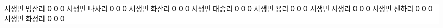 
  <tr class="item">
    <td><a href="울산광역시울주군서생면명산리">서생면 명산리</a></td>
    <td><a href="울산광역시울주군서생면명산리">0</a></td>
    <td><a href="울산광역시울주군서생면명산리">0</a></td>
    <td><a href="울산광역시울주군서생면명산리">0</a></td>
  </tr>
    

  <tr class="item">
    <td><a href="울산광역시울주군서생면나사리">서생면 나사리</a></td>
    <td><a href="울산광역시울주군서생면나사리">0</a></td>
    <td><a href="울산광역시울주군서생면나사리">0</a></td>
    <td><a href="울산광역시울주군서생면나사리">0</a></td>
  </tr>
    

  <tr class="item">
    <td><a href="울산광역시울주군서생면화산리">서생면 화산리</a></td>
    <td><a href="울산광역시울주군서생면화산리">0</a></td>
    <td><a href="울산광역시울주군서생면화산리">0</a></td>
    <td><a href="울산광역시울주군서생면화산리">0</a></td>
  </tr>
    

  <tr class="item">
    <td><a href="울산광역시울주군서생면대송리">서생면 대송리</a></td>
    <td><a href="울산광역시울주군서생면대송리">0</a></td>
    <td><a href="울산광역시울주군서생면대송리">0</a></td>
    <td><a href="울산광역시울주군서생면대송리">0</a></td>
  </tr>
    

  <tr class="item">
    <td><a href="울산광역시울주군서생면용리">서생면 용리</a></td>
    <td><a href="울산광역시울주군서생면용리">0</a></td>
    <td><a href="울산광역시울주군서생면용리">0</a></td>
    <td><a href="울산광역시울주군서생면용리">0</a></td>
  </tr>
    

  <tr class="item">
    <td><a href="울산광역시울주군서생면서생리">서생면 서생리</a></td>
    <td><a href="울산광역시울주군서생면서생리">0</a></td>
    <td><a href="울산광역시울주군서생면서생리">0</a></td>
    <td><a href="울산광역시울주군서생면서생리">0</a></td>
  </tr>
    

  <tr class="item">
    <td><a href="울산광역시울주군서생면진하리">서생면 진하리</a></td>
    <td><a href="울산광역시울주군서생면진하리">0</a></td>
    <td><a href="울산광역시울주군서생면진하리">0</a></td>
    <td><a href="울산광역시울주군서생면진하리">0</a></td>
  </tr>
    

  <tr class="item">
    <td><a href="울산광역시울주군서생면화정리">서생면 화정리</a></td>
    <td><a href="울산광역시울주군서생면화정리">0</a></td>
    <td><a href="울산광역시울주군서생면화정리">0</a></td>
    <td><a href="울산광역시울주군서생면화정리">0</a></td>
  </tr>
    